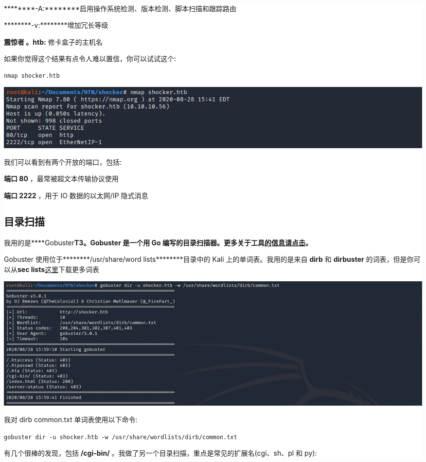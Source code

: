 ********-A:********启用操作系统检测、版本检测、脚本扫描和跟踪路由

********-v:********增加冗长等级

**震惊者 ******。htb:******** 修卡盒子的主机名

如果你觉得这个结果有点令人难以置信，你可以试试这个:

```
nmap shocker.htb
```

![Screenshot-2020-08-28-at-20.42.15](img/831b8515e9ce207d109283e2a45c7459.png)

我们可以看到有两个开放的端口，包括:

********端口**** 80**** ，最常被超文本传输协议使用

**端口 2222** ，用于 IO 数据的以太网/IP 隐式消息

## **目录扫描**

我用的是****Gobuster**T3。Gobuster 是一个用 Go 编写的目录扫描器。更多关于工具[的信息请点击](https://tools.kali.org/web-applications/gobuster)。**

Gobuster 使用位于********/usr/share/word lists********目录中的 Kali 上的单词表。我用的是来自 ****dirb**** 和 ****dirbuster**** 的词表，但是你可以从****sec lists****[这里](https://github.com/danielmiessler/SecLists)下载更多词表

![Screenshot-2020-08-28-at-21.00.21](img/d76e596ae0446d372892b4a886e7ca85.png)

我对 dirb common.txt 单词表使用以下命令:

```
gobuster dir -u shocker.htb -w /usr/share/wordlists/dirb/common.txt
```

有几个很棒的发现，包括 **/cgi-bin/** 。我做了另一个目录扫描，重点是常见的扩展名(cgi、sh、pl 和 py):
